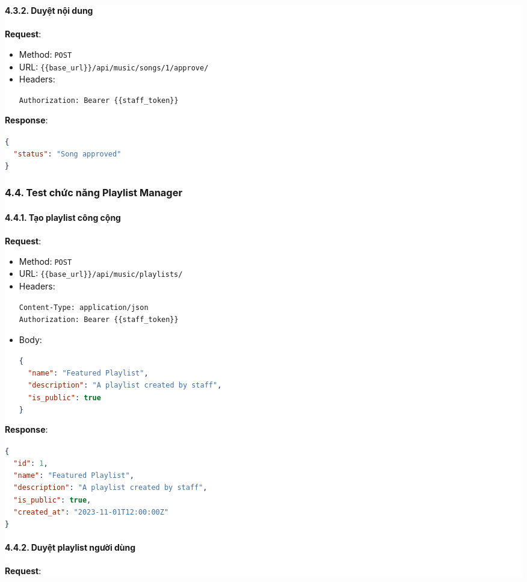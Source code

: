 #### 4.3.2. Duyệt nội dung

**Request**:

- Method: `POST`
- URL: `{{base_url}}/api/music/songs/1/approve/`
- Headers:
  ```
  Authorization: Bearer {{staff_token}}
  ```

**Response**:

```json
{
  "status": "Song approved"
}
```

### 4.4. Test chức năng Playlist Manager

#### 4.4.1. Tạo playlist công cộng

**Request**:

- Method: `POST`
- URL: `{{base_url}}/api/music/playlists/`
- Headers:
  ```
  Content-Type: application/json
  Authorization: Bearer {{staff_token}}
  ```
- Body:
  ```json
  {
    "name": "Featured Playlist",
    "description": "A playlist created by staff",
    "is_public": true
  }
  ```

**Response**:

```json
{
  "id": 1,
  "name": "Featured Playlist",
  "description": "A playlist created by staff",
  "is_public": true,
  "created_at": "2023-11-01T12:00:00Z"
}
```

#### 4.4.2. Duyệt playlist người dùng

**Request**:
